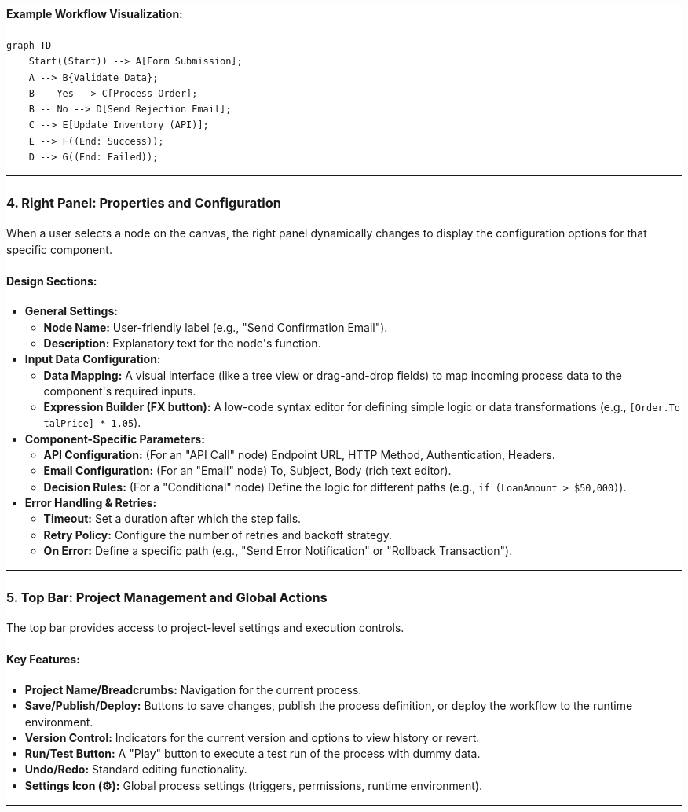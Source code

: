 #### Example Workflow Visualization:

```mermaid
graph TD
    Start((Start)) --> A[Form Submission];
    A --> B{Validate Data};
    B -- Yes --> C[Process Order];
    B -- No --> D[Send Rejection Email];
    C --> E[Update Inventory (API)];
    E --> F((End: Success));
    D --> G((End: Failed));
```

---

### 4\. Right Panel: Properties and Configuration

When a user selects a node on the canvas, the right panel dynamically changes to display the configuration options for that specific component.

#### Design Sections:

- **General Settings:**
  - **Node Name:** User-friendly label (e.g., "Send Confirmation Email").
  - **Description:** Explanatory text for the node's function.
- **Input Data Configuration:**
  - **Data Mapping:** A visual interface (like a tree view or drag-and-drop fields) to map incoming process data to the component's required inputs.
  - **Expression Builder (FX button):** A low-code syntax editor for defining simple logic or data transformations (e.g., `[Order.TotalPrice] * 1.05`).
- **Component-Specific Parameters:**
  - **API Configuration:** (For an "API Call" node) Endpoint URL, HTTP Method, Authentication, Headers.
  - **Email Configuration:** (For an "Email" node) To, Subject, Body (rich text editor).
  - **Decision Rules:** (For a "Conditional" node) Define the logic for different paths (e.g., `if (LoanAmount > $50,000)`).
- **Error Handling & Retries:**
  - **Timeout:** Set a duration after which the step fails.
  - **Retry Policy:** Configure the number of retries and backoff strategy.
  - **On Error:** Define a specific path (e.g., "Send Error Notification" or "Rollback Transaction").

---

### 5\. Top Bar: Project Management and Global Actions

The top bar provides access to project-level settings and execution controls.

#### Key Features:

- **Project Name/Breadcrumbs:** Navigation for the current process.
- **Save/Publish/Deploy:** Buttons to save changes, publish the process definition, or deploy the workflow to the runtime environment.
- **Version Control:** Indicators for the current version and options to view history or revert.
- **Run/Test Button:** A "Play" button to execute a test run of the process with dummy data.
- **Undo/Redo:** Standard editing functionality.
- **Settings Icon (⚙️):** Global process settings (triggers, permissions, runtime environment).

---